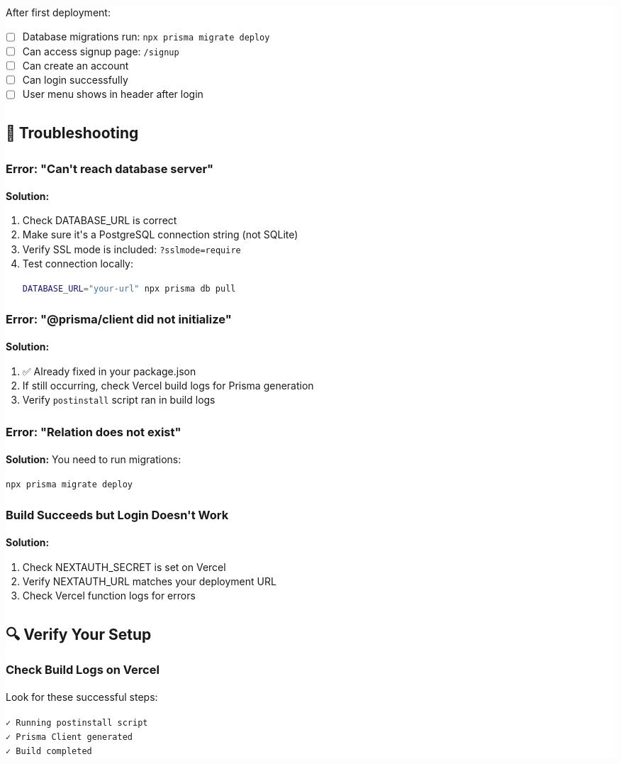 After first deployment:

- [ ] Database migrations run: `npx prisma migrate deploy`
- [ ] Can access signup page: `/signup`
- [ ] Can create an account
- [ ] Can login successfully
- [ ] User menu shows in header after login

## 🐛 Troubleshooting

### Error: "Can't reach database server"

**Solution:**
1. Check DATABASE_URL is correct
2. Make sure it's a PostgreSQL connection string (not SQLite)
3. Verify SSL mode is included: `?sslmode=require`
4. Test connection locally:
   ```bash
   DATABASE_URL="your-url" npx prisma db pull
   ```

### Error: "@prisma/client did not initialize"

**Solution:**
1. ✅ Already fixed in your package.json
2. If still occurring, check Vercel build logs for Prisma generation
3. Verify `postinstall` script ran in build logs

### Error: "Relation does not exist"

**Solution:**
You need to run migrations:
```bash
npx prisma migrate deploy
```

### Build Succeeds but Login Doesn't Work

**Solution:**
1. Check NEXTAUTH_SECRET is set on Vercel
2. Verify NEXTAUTH_URL matches your deployment URL
3. Check Vercel function logs for errors

## 🔍 Verify Your Setup

### Check Build Logs on Vercel

Look for these successful steps:
```
✓ Running postinstall script
✓ Prisma Client generated
✓ Build completed
```
